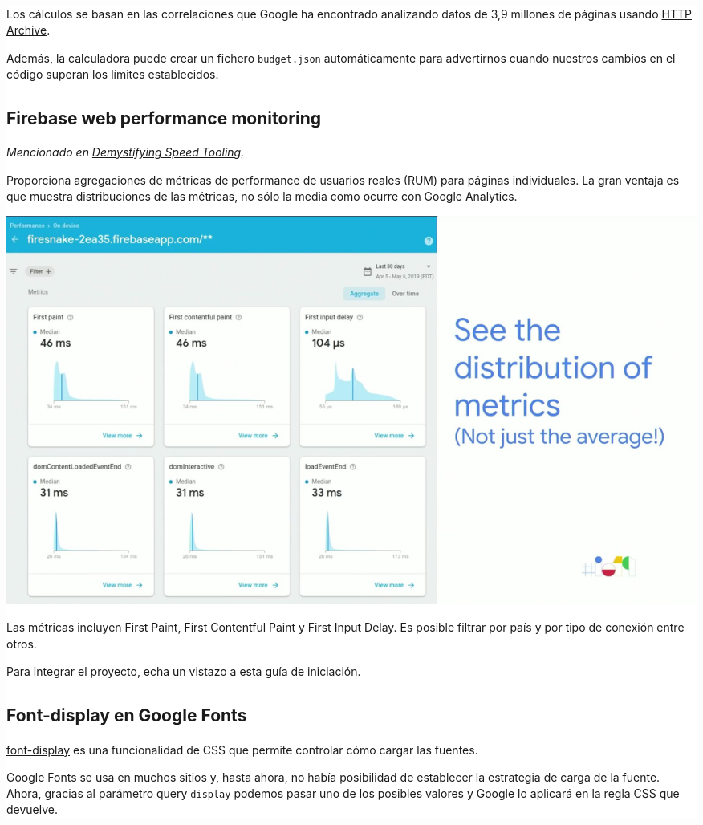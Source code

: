 Los cálculos se basan en las correlaciones que Google ha encontrado analizando datos de 3,9 millones de páginas usando [HTTP Archive](https://httparchive.org/).

Además, la calculadora puede crear un fichero `budget.json` automáticamente para advertirnos cuando nuestros cambios en el código superan los límites establecidos.

## Firebase web performance monitoring

_Mencionado en [Demystifying Speed Tooling](https://www.youtube.com/watch?v=mLjxXPHuIJo?t=1630)._

Proporciona agregaciones de métricas de performance de usuarios reales (RUM) para páginas individuales. La gran ventaja es que muestra distribuciones de las métricas, no sólo la media como ocurre con Google Analytics.

![](thumbs/demystifying_speed_tooling_google_io_19_328.jpg)

Las métricas incluyen First Paint, First Contentful Paint y First Input Delay. Es posible filtrar por país y por tipo de conexión entre otros.

Para integrar el proyecto, echa un vistazo a [esta guía de iniciación](https://firebase.google.com/docs/perf-mon/get-started-web).

## Font-display en Google Fonts

[font-display](https://developer.mozilla.org/docs/Web/CSS/@font-face/font-display) es una funcionalidad de CSS que permite controlar cómo cargar las fuentes.

Google Fonts se usa en muchos sitios y, hasta ahora, no había posibilidad de establecer la estrategia de carga de la fuente. Ahora, gracias al parámetro query `display` podemos pasar uno de los posibles valores y Google lo aplicará en la regla CSS que devuelve.
